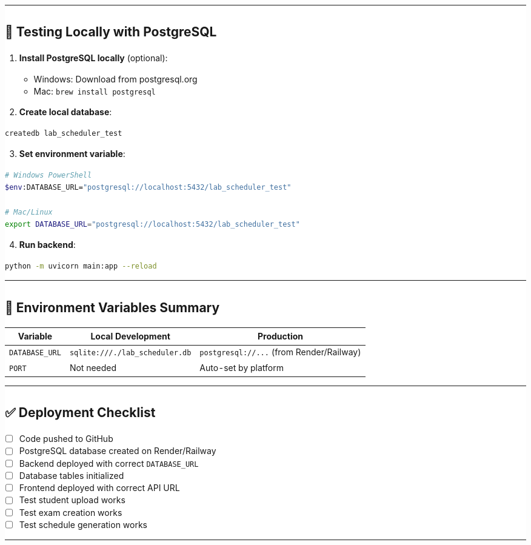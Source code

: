 ```python
```

---

## 🧪 Testing Locally with PostgreSQL

1. **Install PostgreSQL locally** (optional):
   - Windows: Download from postgresql.org
   - Mac: `brew install postgresql`

2. **Create local database**:
```bash
createdb lab_scheduler_test
```

3. **Set environment variable**:
```bash
# Windows PowerShell
$env:DATABASE_URL="postgresql://localhost:5432/lab_scheduler_test"

# Mac/Linux
export DATABASE_URL="postgresql://localhost:5432/lab_scheduler_test"
```

4. **Run backend**:
```bash
python -m uvicorn main:app --reload
```

---

## 📝 Environment Variables Summary

| Variable | Local Development | Production |
|----------|------------------|------------|
| `DATABASE_URL` | `sqlite:///./lab_scheduler.db` | `postgresql://...` (from Render/Railway) |
| `PORT` | Not needed | Auto-set by platform |

---

## ✅ Deployment Checklist

- [ ] Code pushed to GitHub
- [ ] PostgreSQL database created on Render/Railway
- [ ] Backend deployed with correct `DATABASE_URL`
- [ ] Database tables initialized
- [ ] Frontend deployed with correct API URL
- [ ] Test student upload works
- [ ] Test exam creation works
- [ ] Test schedule generation works

---
